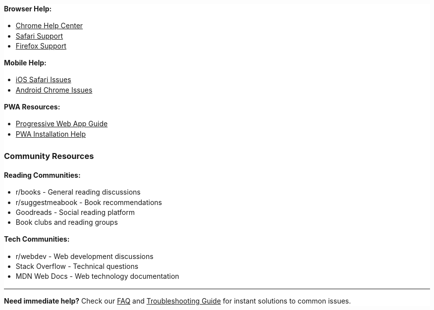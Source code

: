 **Browser Help:**

- [Chrome Help Center](https://support.google.com/chrome)
- [Safari Support](https://support.apple.com/safari)
- [Firefox Support](https://support.mozilla.org/en-US/products/firefox)

**Mobile Help:**

- [iOS Safari Issues](https://support.apple.com/ios)
- [Android Chrome Issues](https://support.google.com/chrome/answer/95346)

**PWA Resources:**

- [Progressive Web App Guide](https://web.dev/progressive-web-apps/)
- [PWA Installation Help](https://support.google.com/chrome/answer/9658361)

### Community Resources

**Reading Communities:**

- r/books - General reading discussions
- r/suggestmeabook - Book recommendations
- Goodreads - Social reading platform
- Book clubs and reading groups

**Tech Communities:**

- r/webdev - Web development discussions
- Stack Overflow - Technical questions
- MDN Web Docs - Web technology documentation

---

**Need immediate help?** Check our [FAQ](faq.md) and [Troubleshooting Guide](troubleshooting.md) for instant solutions to common issues.

